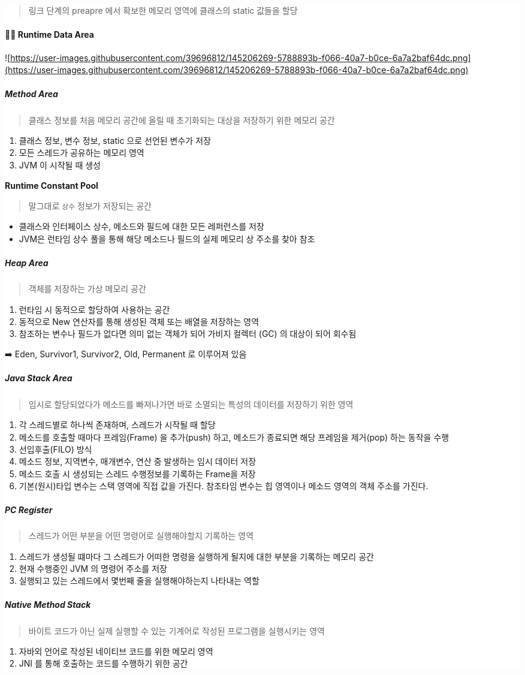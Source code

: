 > 링크 단계의 preapre 에서 확보한 메모리 영역에 클래스의 static 값들을 할당

#### 🏃‍♂️ Runtime Data Area

![https://user-images.githubusercontent.com/39696812/145206269-5788893b-f066-40a7-b0ce-6a7a2baf64dc.png](https://user-images.githubusercontent.com/39696812/145206269-5788893b-f066-40a7-b0ce-6a7a2baf64dc.png)


##### Method Area

> 클래스 정보를 처음 메모리 공간에 올릴 때 초기화되는 대상을 저장하기 위한 메모리 공간 

1. 클래스 정보, 변수 정보, static 으로 선언된 변수가 저장
2. 모든 스레드가 공유하는 메모리 영역 
3. JVM 이 시작될 때 생성 

**Runtime Constant Pool**

> 말그대로 `상수` 정보가 저장되는 공간 

- 클래스와 인터페이스 상수, 메소드와 필드에 대한 모든 레퍼런스를 저장
- JVM은 런타임 상수 풀을 통해 해당 메소드나 필드의 실제 메모리 상 주소를 찾아 참조 

##### Heap Area

> 객체를 저장하는 가상 메모리 공간 

1. 런타임 시 동적으로 할당하여 사용하는 공간 
2. 동적으로 New 연산자를 통해 생성된 객체 또는 배열을 저장하는 영역 
3. 참조하는 변수나 필드가 없다면 의미 없는 객체가 되어 가비지 컬렉터 (GC) 의 대상이 되어 회수됨 

➡️ Eden, Survivor1, Survivor2, Old, Permanent 로 이루어져 있음 


##### Java Stack Area

> 임시로 할당되었다가 메소드를 빠져나가면 바로 소멸되는 특성의 데이터를 저장하기 위한 영역

1. 각 스레드별로 하나씩 존재하며, 스레드가 시작될 때 할당 
2. 메소드를 호출할 때마다 프레임(Frame) 을 추가(push) 하고, 메소드가 종료되면 해당 프레임을 제거(pop) 하는 동작을 수행 
3. 선입후출(FILO) 방식 
4. 메소드 정보, 지역변수, 매개변수, 연산 중 발생하는 임시 데이터 저장
5. 메소드 호출 시 생성되는 스레드 수행정보를 기록하는 Frame을 저장
6. 기본(원시)타입 변수는 스택 영역에 직접 값을 가진다.
   참조타임 변수는 힙 영역이나 메소드 영역의 객체 주소를 가진다.

##### PC Register

> 스레드가 어떤 부분을 어떤 명령어로 실행해야할지 기록하는 영역 

1. 스레드가 생성될 떄마다 그 스레드가 어떠한 명령을 실행하게 될지에 대한 부분을 기록하는 메모리 공간 
2. 현재 수행중인 JVM 의 명령어 주소를 저장 
3. 실행되고 있는 스레드에서 몇번째 줄을 실행해야하는지 나타내는 역할 

##### Native Method Stack

> 바이트 코드가 아닌 실제 실행할 수 있는 기계어로 작성된 프로그램을 실행시키는 영역

1. 자바외 언어로 작성된 네이티브 코드를 위한 메모리 영역
2.  JNI 를 통해 호출하는 코드를 수행하기 위한 공간
